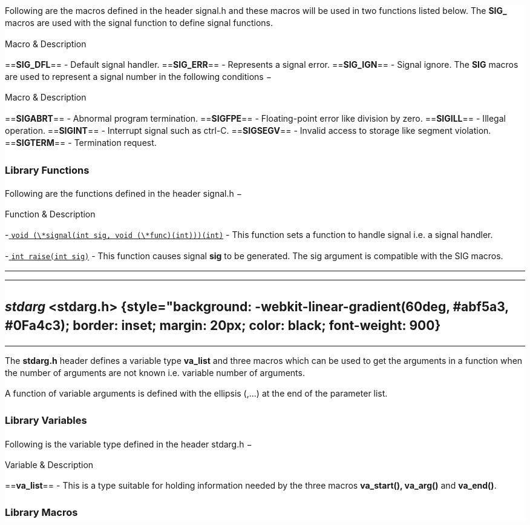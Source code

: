 Following are the macros defined in the header signal.h and these macros will be used in two functions listed below. The **SIG_** macros are used with the signal function to define signal functions.

Macro & Description

 ==**SIG_DFL**== -  Default signal handler.
 ==**SIG_ERR**== -  Represents a signal error.
 ==**SIG_IGN**== -  Signal ignore.
The **SIG** macros are used to represent a signal number in the following conditions −

Macro & Description

 ==**SIGABRT**== -  Abnormal program termination.
 ==**SIGFPE**== -  Floating-point error like division by zero.
 ==**SIGILL**== -  Illegal operation.
 ==**SIGINT**== -  Interrupt signal such as ctrl-C.
 ==**SIGSEGV**== -  Invalid access to storage like segment violation.
 ==**SIGTERM**== -  Termination request.
### Library Functions

Following are the functions defined in the header signal.h −

Function & Description

-[ `void (\*signal(int sig, void (\*func)(int)))(int)`](https://www.tutorialspoint.com/c_standard_library/c_function_signal.htm) - This function sets a function to handle signal i.e. a signal handler.

-[ `int raise(int sig)`](https://www.tutorialspoint.com/c_standard_library/c_function_raise.htm) - This function causes signal **sig** to be generated. The sig argument is compatible with the SIG macros.

_______
______
## _stdarg_ <stdarg.h> <cstdarg>{style="background: -webkit-linear-gradient(60deg, #abf5a3, #0Fa4c3); border: inset; margin: 20px; color: black; font-weight: 900}
_______

The **stdarg.h** header defines a variable type **va_list** and three macros which can be used to get the arguments in a function when the number of arguments are not known i.e. variable number of arguments.

A function of variable arguments is defined with the ellipsis (,...) at the end of the parameter list.

### Library Variables

Following is the variable type defined in the header stdarg.h −

Variable & Description

 ==**va_list**== -  This is a type suitable for holding information needed by the three macros **va_start(), va_arg()** and **va_end()**.
### Library Macros
